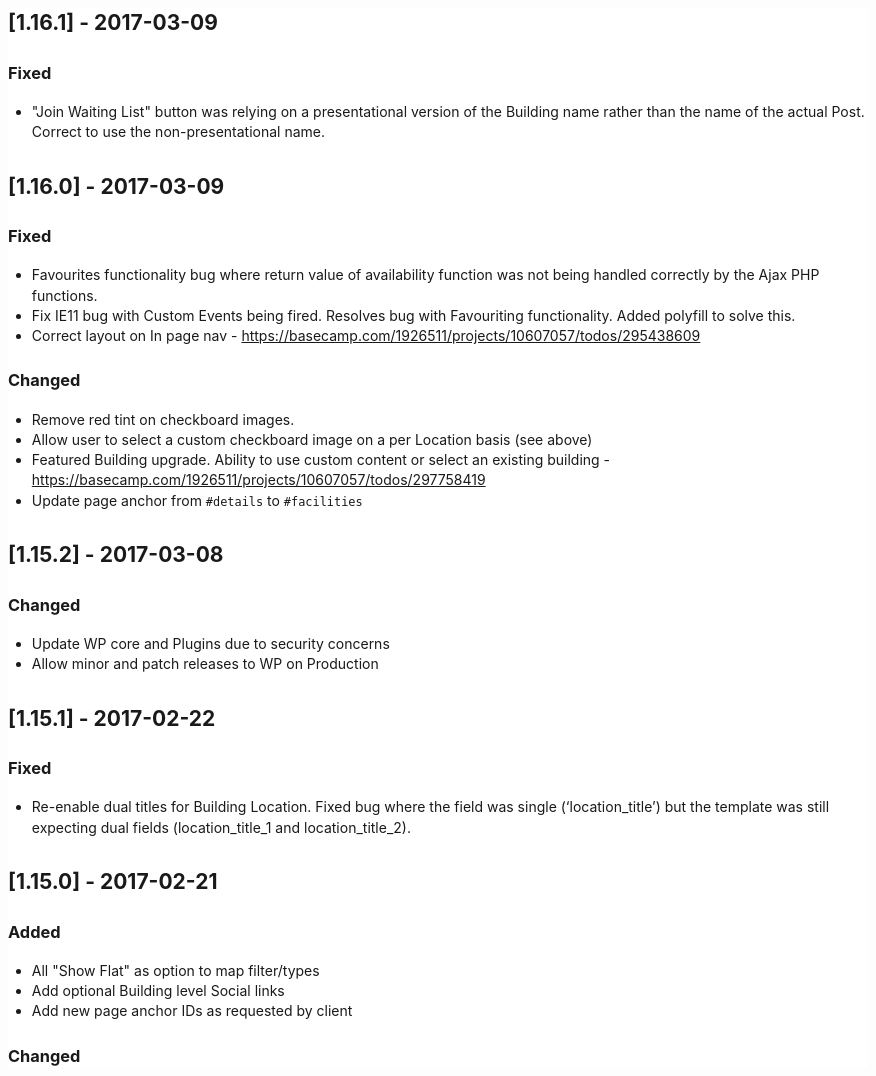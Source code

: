 ## [1.16.1] - 2017-03-09

### Fixed

- "Join Waiting List" button was relying on a presentational version of the Building name rather than the name of the actual Post. Correct to use the non-presentational name.

## [1.16.0] - 2017-03-09

### Fixed

- Favourites functionality bug where return value of availability function was not being handled correctly by the Ajax PHP functions.
- Fix IE11 bug with Custom Events being fired. Resolves bug with Favouriting functionality. Added polyfill to solve this.
- Correct layout on In page nav - https://basecamp.com/1926511/projects/10607057/todos/295438609

### Changed

- Remove red tint on checkboard images.
- Allow user to select a custom checkboard image on a per Location basis (see above)
- Featured Building upgrade. Ability to use custom content or select an existing building - https://basecamp.com/1926511/projects/10607057/todos/297758419
- Update page anchor from `#details` to `#facilities`

## [1.15.2] - 2017-03-08

### Changed

- Update WP core and Plugins due to security concerns
- Allow minor and patch releases to WP on Production

## [1.15.1] - 2017-02-22

### Fixed

- Re-enable dual titles for Building Location. Fixed bug where the field was single (‘location_title’) but the template was still expecting dual fields (location_title_1 and location_title_2).

## [1.15.0] - 2017-02-21

### Added

- All "Show Flat" as option to map filter/types
- Add optional Building level Social links
- Add new page anchor IDs as requested by client

### Changed
